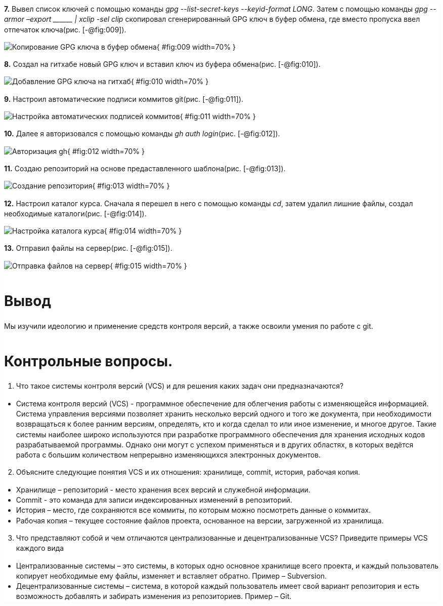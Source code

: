 **7.** Вывел список ключей с помощью команды *gpg --list-secret-keys --keyid-format LONG*. Затем с помощью команды *gpg --armor –export ______ | xclip -sel clip* скопировал сгенерированный GPG ключ в буфер обмена, где вместо пропуска ввел отпечаток ключа(рис. [-@fig:009]).

![Копирование GPG ключа в буфер обмена](image/9.png){ #fig:009 width=70% }

**8.** Создал на гитхабе новый GPG ключ и вставил ключ из буфера обмена(рис. [-@fig:010]).

![Добавление GPG ключа на гитхаб](image/10.png){ #fig:010 width=70% }

**9.** Настроил автоматические подписи коммитов git(рис. [-@fig:011]).

![Настройка автоматических подписей коммитов](image/11.png){ #fig:011 width=70% }

**10.** Далее я авторизовался с помощью команды *gh auth login*(рис. [-@fig:012]).

![Авторизация gh](image/12.png){ #fig:012 width=70% }

**11.** Cоздаю репозиторий на основе предаставленного шаблона(рис. [-@fig:013]).

![Создание репозитория](image/13.png){ #fig:013 width=70% }

**12.** Настроил каталог курса. Сначала я перешел в него с помощью команды *cd*, затем удалил лишние файлы, создал необходимые каталоги(рис. [-@fig:014]).

![Настройка каталога курса](image/14.png){ #fig:014 width=70% }

**13.** Отправил файлы на сервер(рис. [-@fig:015]).

![Отправка файлов на сервер](image/15.png){ #fig:015 width=70% }

# Вывод

Мы изучили идеологию и применение средств контроля версий, а также освоили умения по работе с git.

# Контрольные вопросы.


1. Что такое системы контроля версий (VCS) и для решения каких задач они предназначаются?
- Система контроля версий (VCS) - программное обеспечение для облегчения работы с изменяющейся информацией. Система управления версиями позволяет хранить несколько версий одного и того же документа, при необходимости возвращаться к более ранним версиям, определять, кто и когда сделал то или иное изменение, и многое другое.
Такие системы наиболее широко используются при разработке программного обеспечения для хранения исходных кодов разрабатываемой программы. Однако они могут с успехом применяться и в других областях, в которых ведётся работа с большим количеством непрерывно изменяющихся электронных документов.
2. Объясните следующие понятия VCS и их отношения: хранилище, commit, история, рабочая копия.
- Хранилище – репозиторий - место хранения всех версий и служебной информации.
- Commit - это команда для записи индексированных изменений в репозиторий.
- История – место, где сохраняются все коммиты, по которым можно посмотреть данные о коммитах.
- Рабочая копия – текущее состояние файлов проекта, основанное на версии, загруженной из хранилища.
3. Что представляют собой и чем отличаются централизованные и децентрализованные VCS? Приведите примеры VCS каждого вида
- Централизованные системы – это системы, в которых одно основное хранилище всего проекта, и каждый пользователь копирует необходимые ему файлы, изменяет и вставляет обратно. Пример – Subversion.
- Децентрализованные системы – система, в которой каждый пользователь имеет свой вариант репозитория и есть возможность добавлять и забирать изменения из репозиториев. Пример – Git.

